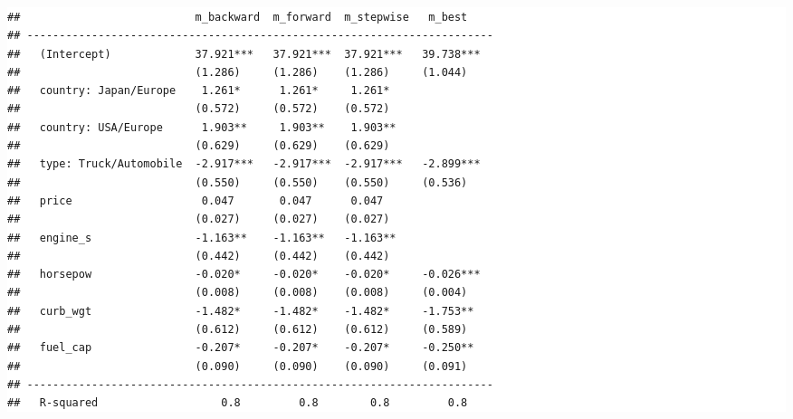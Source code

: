     ##                           m_backward  m_forward  m_stepwise   m_best    
    ## ------------------------------------------------------------------------
    ##   (Intercept)             37.921***   37.921***  37.921***   39.738***  
    ##                           (1.286)     (1.286)    (1.286)     (1.044)    
    ##   country: Japan/Europe    1.261*      1.261*     1.261*                
    ##                           (0.572)     (0.572)    (0.572)                
    ##   country: USA/Europe      1.903**     1.903**    1.903**               
    ##                           (0.629)     (0.629)    (0.629)                
    ##   type: Truck/Automobile  -2.917***   -2.917***  -2.917***   -2.899***  
    ##                           (0.550)     (0.550)    (0.550)     (0.536)    
    ##   price                    0.047       0.047      0.047                 
    ##                           (0.027)     (0.027)    (0.027)                
    ##   engine_s                -1.163**    -1.163**   -1.163**               
    ##                           (0.442)     (0.442)    (0.442)                
    ##   horsepow                -0.020*     -0.020*    -0.020*     -0.026***  
    ##                           (0.008)     (0.008)    (0.008)     (0.004)    
    ##   curb_wgt                -1.482*     -1.482*    -1.482*     -1.753**   
    ##                           (0.612)     (0.612)    (0.612)     (0.589)    
    ##   fuel_cap                -0.207*     -0.207*    -0.207*     -0.250**   
    ##                           (0.090)     (0.090)    (0.090)     (0.091)    
    ## ------------------------------------------------------------------------
    ##   R-squared                   0.8         0.8        0.8         0.8    